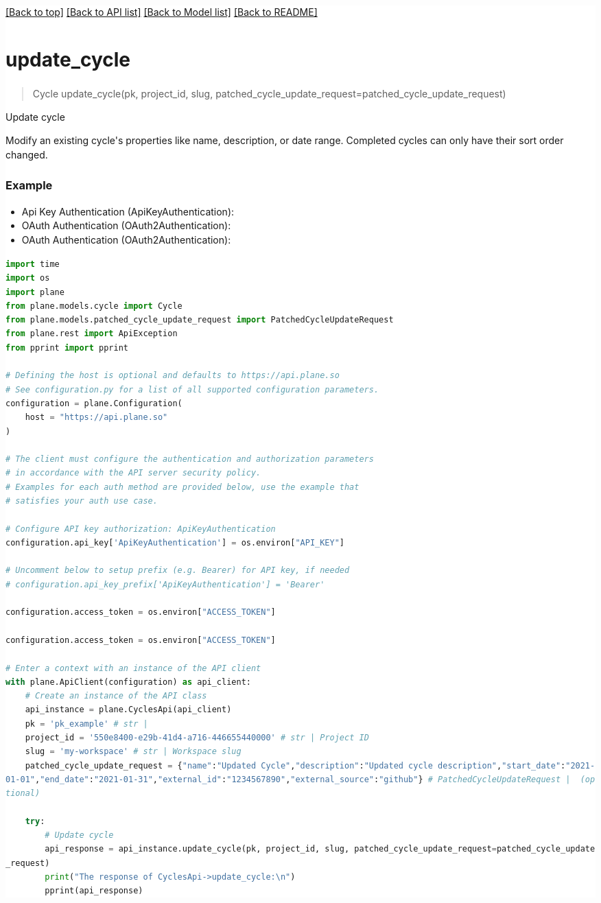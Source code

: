 [[Back to top]](#) [[Back to API list]](../README.md#documentation-for-api-endpoints) [[Back to Model list]](../README.md#documentation-for-models) [[Back to README]](../README.md)

# **update_cycle**
> Cycle update_cycle(pk, project_id, slug, patched_cycle_update_request=patched_cycle_update_request)

Update cycle

Modify an existing cycle's properties like name, description, or date range. Completed cycles can only have their sort order changed.

### Example

* Api Key Authentication (ApiKeyAuthentication):
* OAuth Authentication (OAuth2Authentication):
* OAuth Authentication (OAuth2Authentication):
```python
import time
import os
import plane
from plane.models.cycle import Cycle
from plane.models.patched_cycle_update_request import PatchedCycleUpdateRequest
from plane.rest import ApiException
from pprint import pprint

# Defining the host is optional and defaults to https://api.plane.so
# See configuration.py for a list of all supported configuration parameters.
configuration = plane.Configuration(
    host = "https://api.plane.so"
)

# The client must configure the authentication and authorization parameters
# in accordance with the API server security policy.
# Examples for each auth method are provided below, use the example that
# satisfies your auth use case.

# Configure API key authorization: ApiKeyAuthentication
configuration.api_key['ApiKeyAuthentication'] = os.environ["API_KEY"]

# Uncomment below to setup prefix (e.g. Bearer) for API key, if needed
# configuration.api_key_prefix['ApiKeyAuthentication'] = 'Bearer'

configuration.access_token = os.environ["ACCESS_TOKEN"]

configuration.access_token = os.environ["ACCESS_TOKEN"]

# Enter a context with an instance of the API client
with plane.ApiClient(configuration) as api_client:
    # Create an instance of the API class
    api_instance = plane.CyclesApi(api_client)
    pk = 'pk_example' # str | 
    project_id = '550e8400-e29b-41d4-a716-446655440000' # str | Project ID
    slug = 'my-workspace' # str | Workspace slug
    patched_cycle_update_request = {"name":"Updated Cycle","description":"Updated cycle description","start_date":"2021-01-01","end_date":"2021-01-31","external_id":"1234567890","external_source":"github"} # PatchedCycleUpdateRequest |  (optional)

    try:
        # Update cycle
        api_response = api_instance.update_cycle(pk, project_id, slug, patched_cycle_update_request=patched_cycle_update_request)
        print("The response of CyclesApi->update_cycle:\n")
        pprint(api_response)
```